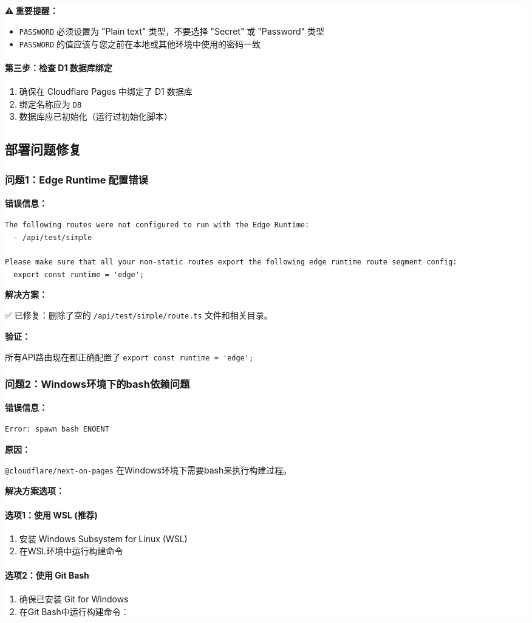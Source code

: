 **⚠️ 重要提醒：**

- `PASSWORD` 必须设置为 "Plain text" 类型，不要选择 "Secret" 或 "Password" 类型
- `PASSWORD` 的值应该与您之前在本地或其他环境中使用的密码一致

#### 第三步：检查 D1 数据库绑定

1. 确保在 Cloudflare Pages 中绑定了 D1 数据库
2. 绑定名称应为 `DB`
3. 数据库应已初始化（运行过初始化脚本）

## 部署问题修复

### 问题1：Edge Runtime 配置错误

**错误信息：**

```text
The following routes were not configured to run with the Edge Runtime:
  - /api/test/simple

Please make sure that all your non-static routes export the following edge runtime route segment config:
  export const runtime = 'edge';
```

**解决方案：**

✅ 已修复：删除了空的 `/api/test/simple/route.ts` 文件和相关目录。

**验证：**

所有API路由现在都正确配置了 `export const runtime = 'edge';`

### 问题2：Windows环境下的bash依赖问题

**错误信息：**

```text
Error: spawn bash ENOENT
```

**原因：**

`@cloudflare/next-on-pages` 在Windows环境下需要bash来执行构建过程。

**解决方案选项：**

#### 选项1：使用 WSL (推荐)

1. 安装 Windows Subsystem for Linux (WSL)
2. 在WSL环境中运行构建命令

#### 选项2：使用 Git Bash

1. 确保已安装 Git for Windows
2. 在Git Bash中运行构建命令：
